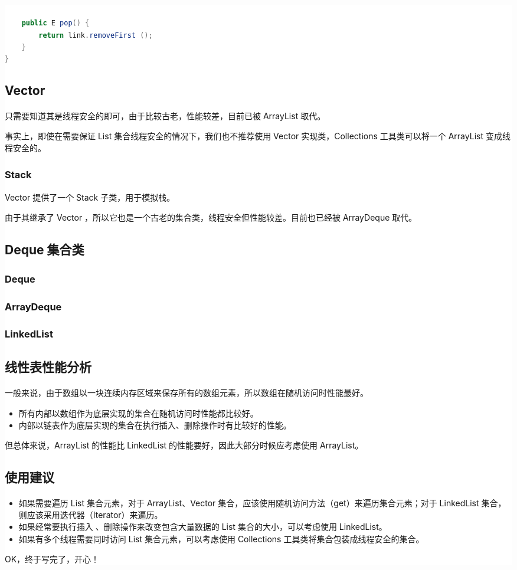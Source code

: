 ```java
   
    public E pop() {
        return link.removeFirst ();
    }
}
```



## Vector 

只需要知道其是线程安全的即可，由于比较古老，性能较差，目前已被 ArrayList 取代。

事实上，即使在需要保证 List 集合线程安全的情况下，我们也不推荐使用 Vector 实现类，Collections 工具类可以将一个 ArrayList 变成线程安全的。

### Stack

Vector 提供了一个 Stack 子类，用于模拟栈。

由于其继承了 Vector ，所以它也是一个古老的集合类，线程安全但性能较差。目前也已经被 ArrayDeque 取代。



## Deque 集合类

### Deque

### ArrayDeque

### LinkedList



## 线性表性能分析

一般来说，由于数组以一块连续内存区域来保存所有的数组元素，所以数组在随机访问时性能最好。

- 所有内部以数组作为底层实现的集合在随机访问时性能都比较好。
- 内部以链表作为底层实现的集合在执行插入、删除操作时有比较好的性能。

但总体来说，ArrayList 的性能比 LinkedList 的性能要好，因此大部分时候应考虑使用 ArrayList。



## 使用建议

- 如果需要遍历 List 集合元素，对于 ArrayList、Vector 集合，应该使用随机访问方法（get）来遍历集合元素；对于 LinkedList 集合，则应该采用迭代器（Iterator）来遍历。
- 如果经常要执行插入 、删除操作来改变包含大量数据的 List 集合的大小，可以考虑使用 LinkedList。
- 如果有多个线程需要同时访问 List 集合元素，可以考虑使用 Collections 工具类将集合包装成线程安全的集合。



OK，终于写完了，开心！